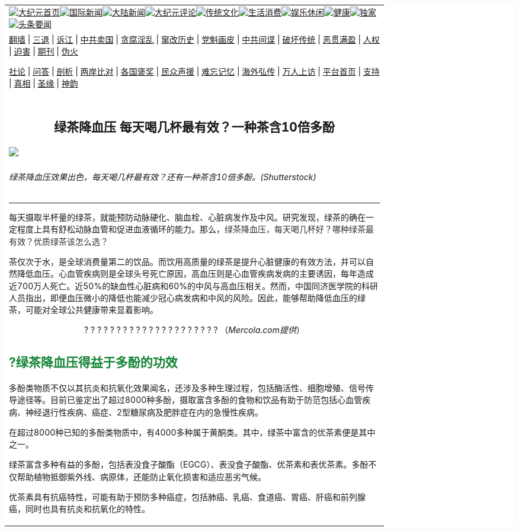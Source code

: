 <a name="1" id="1" target="_blank"></a><span id="1"></span>
<table align=center border="0"><tr><td colspan="2" VALIGN=TOP><a href="https://github.com/1992513/djy/blob/master/gb/nf1351518.md#1"><img src="https://raw.githubusercontent.com/1992513/www/master/t/djy/1.jpg" title="大纪元首页" alt="大纪元首页"></a><a href="https://github.com/1992513/djy/blob/master/gb/n24hr.md#1"><img src="https://raw.githubusercontent.com/1992513/www/master/t/djy/3.jpg" title="国际新闻" alt="国际新闻"></a><a href="https://github.com/1992513/djy/blob/master/gb/nsc413.md#1"><img src="https://raw.githubusercontent.com/1992513/www/master/t/djy/4.jpg" title="大陆新闻" alt="大陆新闻"></a><a href="https://github.com/1992513/djy/blob/master/gb/news392.md#1"><img src="https://raw.githubusercontent.com/1992513/www/master/t/djy/5.jpg" title="大纪元评论" alt="大纪元评论"></a><a href="https://github.com/1992513/djy/blob/master/gb/news2007.md#1"><img src="https://raw.githubusercontent.com/1992513/www/master/t/djy/6.jpg" title="传统文化" alt="传统文化"></a><a href="https://github.com/1992513/djy/blob/master/gb/news2008.md#1"><img src="https://raw.githubusercontent.com/1992513/www/master/t/djy/7.jpg" title="生活消费" alt="生活消费"></a><a href="https://github.com/1992513/djy/blob/master/gb/ncyule.md#1"><img src="https://raw.githubusercontent.com/1992513/www/master/t/djy/8.jpg" title="娱乐休闲" alt="娱乐休闲"></a><a href="https://github.com/1992513/djy/blob/master/gb/nsc1002.md#1"><img src="https://raw.githubusercontent.com/1992513/www/master/t/djy/9.jpg" title="健康" alt="健康"></a><a href="https://github.com/1992513/djy/blob/master/gb/nf6092.md#1"><img src="https://raw.githubusercontent.com/1992513/www/master/t/djy/10a.jpg" title="独家" alt="独家"></a><a href="https://github.com/1992513/djy/blob/master/gb/nf4514.md#1"><img src="https://raw.githubusercontent.com/1992513/www/master/t/djy/12a.jpg" title="头条要闻" alt="头条要闻"></a></td></tr>
<tr><td colspan="2" VALIGN=TOP><a target="_blank" href="https://github.com/1992513/www/blob/master/README.md?zsrh#1">翻墙</a> | <a target="_blank" href="https://github.com/1992513/djy/blob/master/gb/nf5657.md#1">三退</a> | <a target="_blank" href="https://github.com/1992513/djy/blob/master/gb/nf6124.md#1">诉江</a> | <a target="_blank" href="https://github.com/1992513/djy/blob/master/gb/nf1176117.md#1">中共卖国</a> | <a target="_blank" href="https://github.com/1992513/djy/blob/master/gb/nf5773.md#1">贪腐淫乱</a> | <a target="_blank" href="https://github.com/1992513/djy/blob/master/gb/nf1176115.md#1">窜改历史</a> | <a target="_blank" href="https://github.com/1992513/djy/blob/master/gb/nf1176107.md#1">党魁画皮</a> | <a target="_blank" href="https://github.com/1992513/djy/blob/master/gb/nf1320400.md#1">中共间谍</a> | <a target="_blank" href="https://github.com/1992513/djy/blob/master/gb/nf1176114.md#1">破坏传统</a> | <a target="_blank" href="https://github.com/1992513/ntdtv/blob/master/gb/prog447_1.md#1">恶贯满盈</a> | <a target="_blank" href="https://github.com/1992513/djy/blob/master/gb/ncid278.md#1">人权</a> | <a target="_blank" href="https://github.com/1992513/djy/blob/master/gb/nf1176111.md#1">迫害</a> | <a target="_blank" href="https://gitlab.com/szzdlab/mh-qikan/blob/master/README.md#1">期刊</a> | <a target="_blank" href="https://github.com/1992513/djy/blob/master/gb/nf5562.md#1">伪火</a></p><p><a target="_blank" href="https://github.com/1992513/djy/blob/master/gb/9p.md#1">社论</a> | <a target="_blank" href="https://github.com/1992513/djy/blob/master/gb/nf4378.md#1">问答</a> | <a target="_blank" href="https://github.com/1992513/djy/blob/master/gb/nf5792.md#1">剖析</a> | <a target="_blank" href="https://github.com/1992513/djy/blob/master/gb/nf5735.md#1">两岸比对</a> | <a target="_blank" href="https://github.com/1992513/djy/blob/master/gb/nf6119.md#1">各国褒奖</a> | <a target="_blank" href="https://github.com/1992513/djy/blob/master/gb/nf6120.md#1">民众声援</a> | <a target="_blank" href="https://github.com/1992513/djy/blob/master/gb/nf1188594.md#1">难忘记忆</a> | <a target="_blank" href="https://github.com/1992513/djy/blob/master/gb/nf3180.md#1">海外弘传</a> | <a target="_blank" href="https://github.com/1992513/djy/blob/master/gb/nf5410.md#1">万人上访</a> | <a target="_blank" href="https://github.com/1992513/www/blob/master/README.md?zsrh#1">平台首页</a> | <a target="_blank" href="https://github.com/1992513/djy/blob/master/gb/nf4386.md#1">支持</a> | <a target="_blank" href="https://github.com/1992513/djy/blob/master/gb/nf4389.md#1">真相</a> | <a target="_blank" href="https://github.com/1992513/djy/blob/master/gb/nf5790.md#1">圣缘</a> | <a target="_blank" href="https://github.com/1992513/djy/blob/master/gb/nf4786.md#1">神韵</a></td></tr>
<tr><td VALIGN=TOP width="626"><h2 align=center>绿茶降血压 每天喝几杯最有效？一种茶含10倍多酚</h2>
<img width="600" src="https://i.epochtimes.com/assets/uploads/2022/12/id13890275-tea-copy-600x400-600x399.jpeg" />
<h6>绿茶降血压效果出色，每天喝几杯最有效？还有一种茶含10倍多酚。(Shutterstock)
</h6>
<hr>
<p>每天摄取半杯量的绿茶，就能预防动脉硬化、脑血栓、心脏病发作及中风。研究发现，绿茶的确在一定程度上具有舒松动脉血管和促进血液循环的能力。那么，<span style="color: #333333;">绿茶降血压，每天喝几杯好？哪种绿茶最有效？优质绿茶该怎么选？</span></p>
<p>茶仅次于水，是全球消费量第二的饮品。而饮用高质量的绿茶是提升心脏健康的有效方法，并可以自然降低血压。心血管疾病则是全球头号死亡原因，高血压则是心血管疾病发病的主要诱因，每年造成近700万人死亡。近50%的缺血性心脏病和60%的中风与高血压相关。然而，中国同济医学院的科研人员指出，即便血压微小的降低也能减少冠心病发病和中风的风险。因此，能够帮助降低血压的绿茶，可能对全球公共健康带来显着影响。</p>
<div>
<div class="lazyload-wrapper ">
<div class="mb-6">
<div class="relative pb-[56.25%]"><center><a loading="lazy" class="absolute inset-0 h-full w-full" src="https://www.bitchute.com/embed/InoxaAzx0bY5/" width="540" b="360" data-gtm-yt-inspected-6="true" data-mce-fragment="1"></a></center></div>
<p style="text-align: center;">? ? ? ? ? ? ? ? ? ? ? ? ? ? ? ? ? ? ? ? ? （<em>Mercola.com提供</em>）</p>
</div>
</div>
<h2 class="my-5"><span style="color: #188638;">?绿茶降血压得益于多酚的功效</span></h2>
<p>多酚类物质不仅以其抗炎和抗氧化效果闻名，还涉及多种生理过程，包括酶活性、细胞增殖、信号传导途径等。目前已鉴定出了超过8000种多酚，摄取富含多酚的食物和饮品有助于防范包括心血管疾病、神经退行性疾病、癌症、2型糖尿病及肥胖症在内的急慢性疾病。</p>
<p>在超过8000种已知的多酚类物质中，有4000多种属于黄酮类。其中，绿茶中富含的优茶素便是其中之一。</p>
<p>绿茶富含多种有益的多酚，包括表没食子酸酯（EGCG）、表没食子酸酯、优茶素和表优茶素。多酚不仅帮助植物抵御紫外线、病原体，还能防止氧化损害和适应恶劣气候。</p>
<p>优茶素具有抗癌特性，可能有助于预防多种癌症，包括肺癌、乳癌、食道癌、胃癌、肝癌和前列腺癌，同时也具有抗炎和抗氧化的特性。</p>
